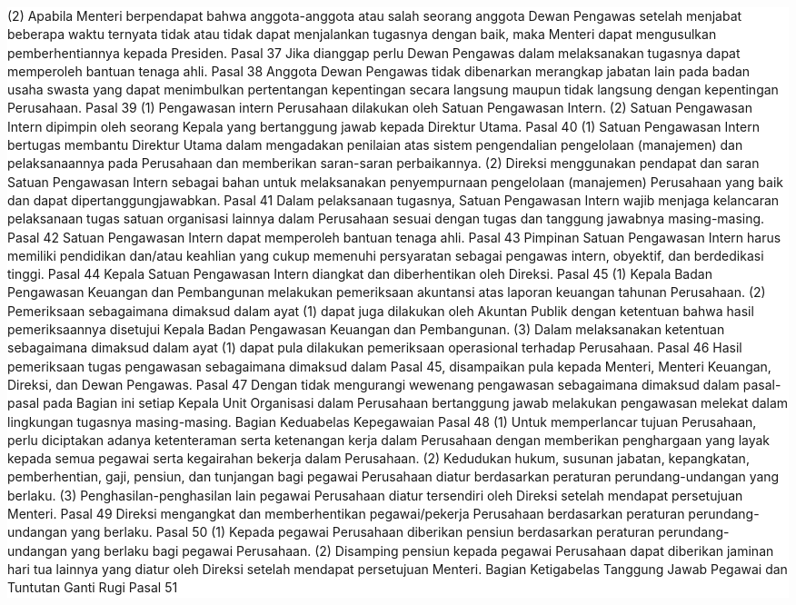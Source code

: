 (2) Apabila Menteri berpendapat bahwa anggota-anggota atau salah seorang anggota Dewan Pengawas setelah menjabat beberapa waktu ternyata tidak atau tidak dapat menjalankan tugasnya dengan baik, maka Menteri dapat mengusulkan pemberhentiannya kepada Presiden.
Pasal 37
Jika dianggap perlu Dewan Pengawas dalam melaksanakan tugasnya dapat memperoleh bantuan tenaga ahli.
Pasal 38
Anggota Dewan Pengawas tidak dibenarkan merangkap jabatan lain pada badan usaha swasta yang dapat menimbulkan pertentangan kepentingan secara langsung maupun tidak langsung dengan kepentingan Perusahaan.
Pasal 39
(1) Pengawasan intern Perusahaan dilakukan oleh Satuan Pengawasan Intern.
(2) Satuan Pengawasan Intern dipimpin oleh seorang Kepala yang bertanggung jawab kepada Direktur Utama.
Pasal 40
(1) Satuan Pengawasan Intern bertugas membantu Direktur Utama dalam mengadakan penilaian atas sistem pengendalian pengelolaan (manajemen) dan pelaksanaannya pada Perusahaan dan memberikan saran-saran perbaikannya.
(2) Direksi menggunakan pendapat dan saran Satuan Pengawasan Intern sebagai bahan untuk melaksanakan penyempurnaan pengelolaan (manajemen) Perusahaan yang baik dan dapat dipertanggungjawabkan.
Pasal 41
Dalam pelaksanaan tugasnya, Satuan Pengawasan Intern wajib menjaga kelancaran pelaksanaan tugas satuan organisasi lainnya dalam Perusahaan sesuai dengan tugas dan tanggung jawabnya masing-masing.
Pasal 42
Satuan Pengawasan Intern dapat memperoleh bantuan tenaga ahli.
Pasal 43
Pimpinan Satuan Pengawasan Intern harus memiliki pendidikan dan/atau keahlian yang cukup memenuhi persyaratan sebagai pengawas intern, obyektif, dan berdedikasi tinggi.
Pasal 44
Kepala Satuan Pengawasan Intern diangkat dan diberhentikan oleh Direksi.
Pasal 45
(1) Kepala Badan Pengawasan Keuangan dan Pembangunan melakukan pemeriksaan akuntansi atas laporan keuangan tahunan Perusahaan.
(2) Pemeriksaan sebagaimana dimaksud dalam ayat (1) dapat juga dilakukan oleh Akuntan Publik dengan ketentuan bahwa hasil pemeriksaannya disetujui Kepala Badan Pengawasan Keuangan dan Pembangunan.
(3) Dalam melaksanakan ketentuan sebagaimana dimaksud dalam ayat (1) dapat pula dilakukan pemeriksaan operasional terhadap Perusahaan.
Pasal 46
Hasil pemeriksaan tugas pengawasan sebagaimana dimaksud dalam Pasal 45, disampaikan pula kepada Menteri, Menteri Keuangan, Direksi, dan Dewan Pengawas.
Pasal 47
Dengan tidak mengurangi wewenang pengawasan sebagaimana dimaksud dalam pasal-pasal pada Bagian ini setiap Kepala Unit Organisasi dalam Perusahaan bertanggung jawab melakukan pengawasan melekat dalam lingkungan tugasnya masing-masing.
Bagian Keduabelas Kepegawaian
Pasal 48
(1) Untuk memperlancar tujuan Perusahaan, perlu diciptakan adanya ketenteraman serta ketenangan kerja dalam Perusahaan dengan memberikan penghargaan yang layak kepada semua pegawai serta kegairahan bekerja dalam Perusahaan.
(2) Kedudukan hukum, susunan jabatan, kepangkatan, pemberhentian, gaji, pensiun, dan tunjangan bagi pegawai Perusahaan diatur berdasarkan peraturan perundang-undangan yang berlaku.
(3) Penghasilan-penghasilan lain pegawai Perusahaan diatur tersendiri oleh Direksi setelah mendapat persetujuan Menteri.
Pasal 49
Direksi mengangkat dan memberhentikan pegawai/pekerja Perusahaan berdasarkan peraturan perundang-undangan yang berlaku.
Pasal 50
(1) Kepada pegawai Perusahaan diberikan pensiun berdasarkan peraturan perundang-undangan yang berlaku bagi pegawai Perusahaan.
(2) Disamping pensiun kepada pegawai Perusahaan dapat diberikan jaminan hari tua lainnya yang diatur oleh Direksi setelah mendapat persetujuan Menteri.
Bagian Ketigabelas Tanggung Jawab Pegawai dan Tuntutan Ganti Rugi
Pasal 51
